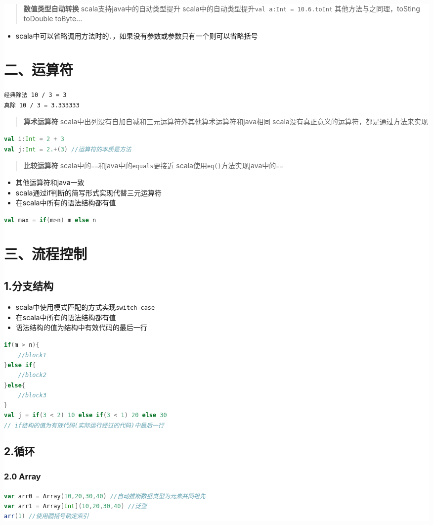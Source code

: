 >**数值类型自动转换**
scala支持java中的自动类型提升
scala中的自动类型提升`val a:Int = 10.6.toInt`
其他方法与之同理，toSting toDouble toByte...

 * scala中可以省略调用方法时的`.`，如果没有参数或参数只有一个则可以省略括号

# 二、运算符
```
经典除法 10 / 3 = 3
真除 10 / 3 = 3.333333
```

>**算术运算符**
scala中出列没有自加自减和三元运算符外其他算术运算符和java相同
scala没有真正意义的运算符，都是通过方法来实现

```scala
val i:Int = 2 + 3
val j:Int = 2.+(3) //运算符的本质是方法
```

>**比较运算符**
scala中的`==`和java中的`equals`更接近
scala使用`eq()`方法实现java中的`==`

 * 其他运算符和java一致
 * scala通过if判断的简写形式实现代替三元运算符
 * 在scala中所有的语法结构都有值

```scala
val max = if(m>n) m else n
```

# 三、流程控制
## 1.分支结构
 * scala中使用模式匹配的方式实现`switch-case`
 * 在scala中所有的语法结构都有值
 * 语法结构的值为结构中有效代码的最后一行

```scala
if(m > n){
    //block1
}else if{
    //block2
}else{
    //block3
}
val j = if(3 < 2) 10 else if(3 < 1) 20 else 30
// if结构的值为有效代码(实际运行经过的代码)中最后一行
```

## 2.循环
### 2.0 Array
```scala
var arr0 = Array(10,20,30,40) //自动推断数据类型为元素共同祖先
var arr1 = Array[Int](10,20,30,40) //泛型
arr(1) //使用圆括号确定索引
```

